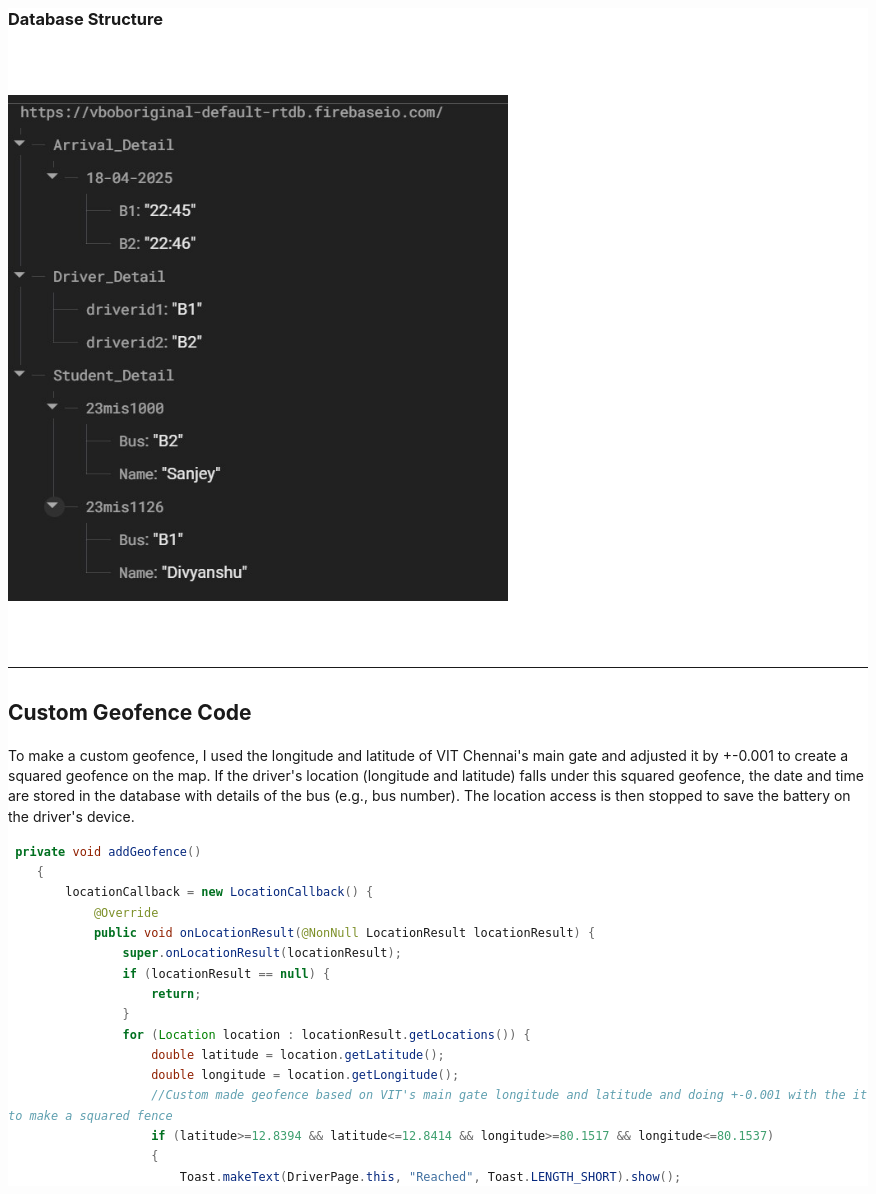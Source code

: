 
### Database Structure
<img src="screenshots_and_video/database.jpg" alt="Database" width="500" height="600">

---

## Custom Geofence Code

To make a custom geofence, I used the longitude and latitude of VIT Chennai's main gate and adjusted it by +-0.001 to create a squared geofence on the map. If the driver's location (longitude and latitude) falls under this squared geofence, the date and time are stored in the database with details of the bus (e.g., bus number). The location access is then stopped to save the battery on the driver's device.

```java
 private void addGeofence()
    {
        locationCallback = new LocationCallback() {
            @Override
            public void onLocationResult(@NonNull LocationResult locationResult) {
                super.onLocationResult(locationResult);
                if (locationResult == null) {
                    return;
                }
                for (Location location : locationResult.getLocations()) {
                    double latitude = location.getLatitude();
                    double longitude = location.getLongitude();
                    //Custom made geofence based on VIT's main gate longitude and latitude and doing +-0.001 with the it to make a squared fence
                    if (latitude>=12.8394 && latitude<=12.8414 && longitude>=80.1517 && longitude<=80.1537)
                    {
                        Toast.makeText(DriverPage.this, "Reached", Toast.LENGTH_SHORT).show();
```